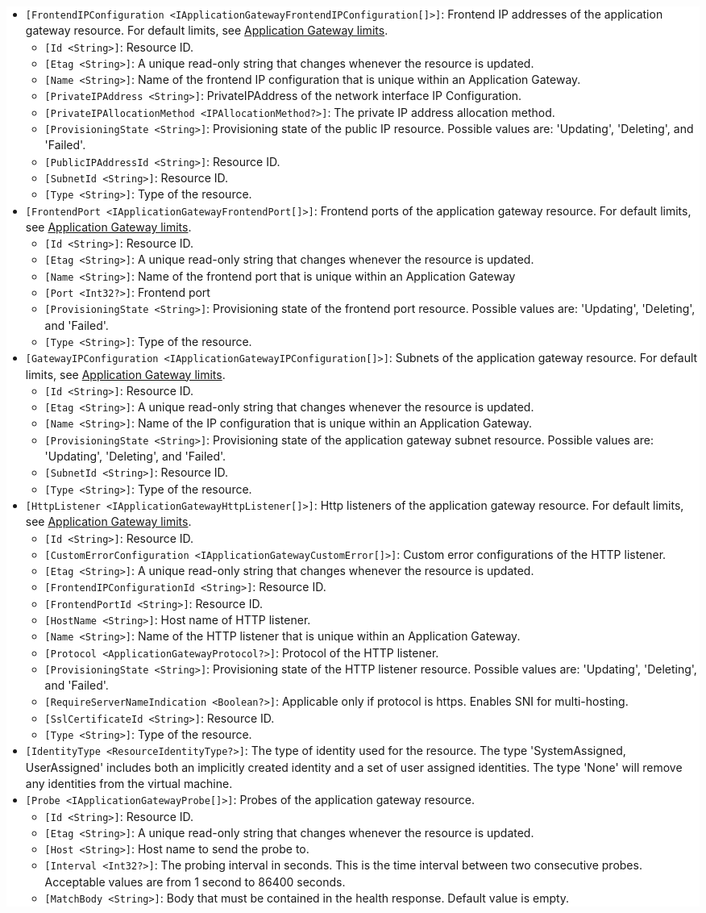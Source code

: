   - `[FrontendIPConfiguration <IApplicationGatewayFrontendIPConfiguration[]>]`: Frontend IP addresses of the application gateway resource. For default limits, see [Application Gateway limits](https://docs.microsoft.com/azure/azure-subscription-service-limits#application-gateway-limits).
    - `[Id <String>]`: Resource ID.
    - `[Etag <String>]`: A unique read-only string that changes whenever the resource is updated.
    - `[Name <String>]`: Name of the frontend IP configuration that is unique within an Application Gateway.
    - `[PrivateIPAddress <String>]`: PrivateIPAddress of the network interface IP Configuration.
    - `[PrivateIPAllocationMethod <IPAllocationMethod?>]`: The private IP address allocation method.
    - `[ProvisioningState <String>]`: Provisioning state of the public IP resource. Possible values are: 'Updating', 'Deleting', and 'Failed'.
    - `[PublicIPAddressId <String>]`: Resource ID.
    - `[SubnetId <String>]`: Resource ID.
    - `[Type <String>]`: Type of the resource.
  - `[FrontendPort <IApplicationGatewayFrontendPort[]>]`: Frontend ports of the application gateway resource. For default limits, see [Application Gateway limits](https://docs.microsoft.com/azure/azure-subscription-service-limits#application-gateway-limits).
    - `[Id <String>]`: Resource ID.
    - `[Etag <String>]`: A unique read-only string that changes whenever the resource is updated.
    - `[Name <String>]`: Name of the frontend port that is unique within an Application Gateway
    - `[Port <Int32?>]`: Frontend port
    - `[ProvisioningState <String>]`: Provisioning state of the frontend port resource. Possible values are: 'Updating', 'Deleting', and 'Failed'.
    - `[Type <String>]`: Type of the resource.
  - `[GatewayIPConfiguration <IApplicationGatewayIPConfiguration[]>]`: Subnets of the application gateway resource. For default limits, see [Application Gateway limits](https://docs.microsoft.com/azure/azure-subscription-service-limits#application-gateway-limits).
    - `[Id <String>]`: Resource ID.
    - `[Etag <String>]`: A unique read-only string that changes whenever the resource is updated.
    - `[Name <String>]`: Name of the IP configuration that is unique within an Application Gateway.
    - `[ProvisioningState <String>]`: Provisioning state of the application gateway subnet resource. Possible values are: 'Updating', 'Deleting', and 'Failed'.
    - `[SubnetId <String>]`: Resource ID.
    - `[Type <String>]`: Type of the resource.
  - `[HttpListener <IApplicationGatewayHttpListener[]>]`: Http listeners of the application gateway resource. For default limits, see [Application Gateway limits](https://docs.microsoft.com/azure/azure-subscription-service-limits#application-gateway-limits).
    - `[Id <String>]`: Resource ID.
    - `[CustomErrorConfiguration <IApplicationGatewayCustomError[]>]`: Custom error configurations of the HTTP listener.
    - `[Etag <String>]`: A unique read-only string that changes whenever the resource is updated.
    - `[FrontendIPConfigurationId <String>]`: Resource ID.
    - `[FrontendPortId <String>]`: Resource ID.
    - `[HostName <String>]`: Host name of HTTP listener.
    - `[Name <String>]`: Name of the HTTP listener that is unique within an Application Gateway.
    - `[Protocol <ApplicationGatewayProtocol?>]`: Protocol of the HTTP listener.
    - `[ProvisioningState <String>]`: Provisioning state of the HTTP listener resource. Possible values are: 'Updating', 'Deleting', and 'Failed'.
    - `[RequireServerNameIndication <Boolean?>]`: Applicable only if protocol is https. Enables SNI for multi-hosting.
    - `[SslCertificateId <String>]`: Resource ID.
    - `[Type <String>]`: Type of the resource.
  - `[IdentityType <ResourceIdentityType?>]`: The type of identity used for the resource. The type 'SystemAssigned, UserAssigned' includes both an implicitly created identity and a set of user assigned identities. The type 'None' will remove any identities from the virtual machine.
  - `[Probe <IApplicationGatewayProbe[]>]`: Probes of the application gateway resource.
    - `[Id <String>]`: Resource ID.
    - `[Etag <String>]`: A unique read-only string that changes whenever the resource is updated.
    - `[Host <String>]`: Host name to send the probe to.
    - `[Interval <Int32?>]`: The probing interval in seconds. This is the time interval between two consecutive probes. Acceptable values are from 1 second to 86400 seconds.
    - `[MatchBody <String>]`: Body that must be contained in the health response. Default value is empty.